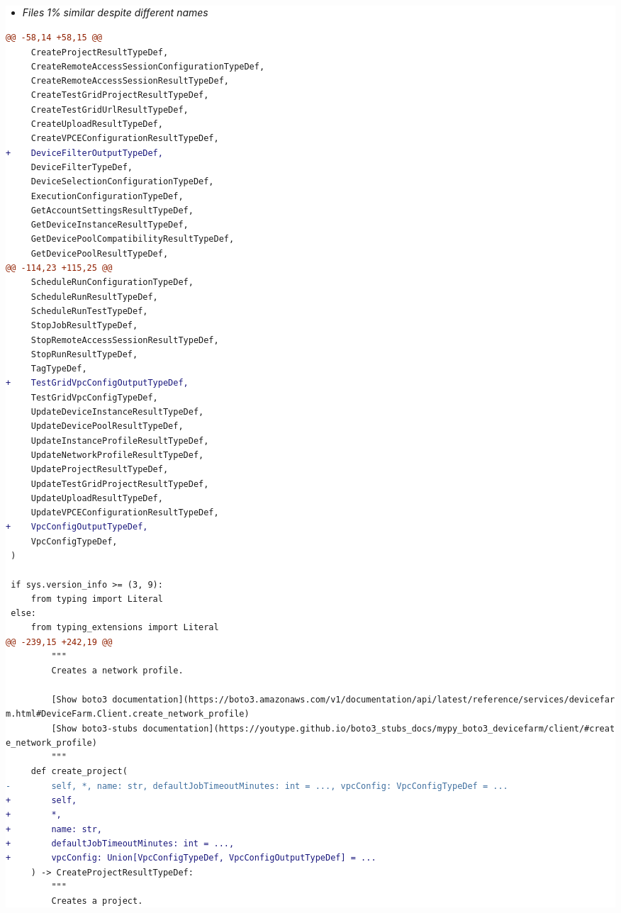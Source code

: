  * *Files 1% similar despite different names*

```diff
@@ -58,14 +58,15 @@
     CreateProjectResultTypeDef,
     CreateRemoteAccessSessionConfigurationTypeDef,
     CreateRemoteAccessSessionResultTypeDef,
     CreateTestGridProjectResultTypeDef,
     CreateTestGridUrlResultTypeDef,
     CreateUploadResultTypeDef,
     CreateVPCEConfigurationResultTypeDef,
+    DeviceFilterOutputTypeDef,
     DeviceFilterTypeDef,
     DeviceSelectionConfigurationTypeDef,
     ExecutionConfigurationTypeDef,
     GetAccountSettingsResultTypeDef,
     GetDeviceInstanceResultTypeDef,
     GetDevicePoolCompatibilityResultTypeDef,
     GetDevicePoolResultTypeDef,
@@ -114,23 +115,25 @@
     ScheduleRunConfigurationTypeDef,
     ScheduleRunResultTypeDef,
     ScheduleRunTestTypeDef,
     StopJobResultTypeDef,
     StopRemoteAccessSessionResultTypeDef,
     StopRunResultTypeDef,
     TagTypeDef,
+    TestGridVpcConfigOutputTypeDef,
     TestGridVpcConfigTypeDef,
     UpdateDeviceInstanceResultTypeDef,
     UpdateDevicePoolResultTypeDef,
     UpdateInstanceProfileResultTypeDef,
     UpdateNetworkProfileResultTypeDef,
     UpdateProjectResultTypeDef,
     UpdateTestGridProjectResultTypeDef,
     UpdateUploadResultTypeDef,
     UpdateVPCEConfigurationResultTypeDef,
+    VpcConfigOutputTypeDef,
     VpcConfigTypeDef,
 )
 
 if sys.version_info >= (3, 9):
     from typing import Literal
 else:
     from typing_extensions import Literal
@@ -239,15 +242,19 @@
         """
         Creates a network profile.
 
         [Show boto3 documentation](https://boto3.amazonaws.com/v1/documentation/api/latest/reference/services/devicefarm.html#DeviceFarm.Client.create_network_profile)
         [Show boto3-stubs documentation](https://youtype.github.io/boto3_stubs_docs/mypy_boto3_devicefarm/client/#create_network_profile)
         """
     def create_project(
-        self, *, name: str, defaultJobTimeoutMinutes: int = ..., vpcConfig: VpcConfigTypeDef = ...
+        self,
+        *,
+        name: str,
+        defaultJobTimeoutMinutes: int = ...,
+        vpcConfig: Union[VpcConfigTypeDef, VpcConfigOutputTypeDef] = ...
     ) -> CreateProjectResultTypeDef:
         """
         Creates a project.
```
